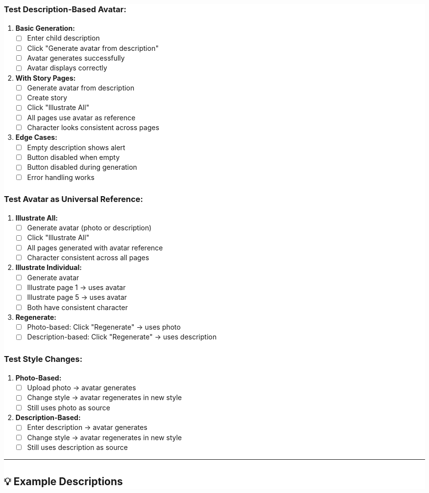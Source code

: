 ### **Test Description-Based Avatar:**

1. **Basic Generation:**
   - [ ] Enter child description
   - [ ] Click "Generate avatar from description"
   - [ ] Avatar generates successfully
   - [ ] Avatar displays correctly

2. **With Story Pages:**
   - [ ] Generate avatar from description
   - [ ] Create story
   - [ ] Click "Illustrate All"
   - [ ] All pages use avatar as reference
   - [ ] Character looks consistent across pages

3. **Edge Cases:**
   - [ ] Empty description shows alert
   - [ ] Button disabled when empty
   - [ ] Button disabled during generation
   - [ ] Error handling works

### **Test Avatar as Universal Reference:**

1. **Illustrate All:**
   - [ ] Generate avatar (photo or description)
   - [ ] Click "Illustrate All"
   - [ ] All pages generated with avatar reference
   - [ ] Character consistent across all pages

2. **Illustrate Individual:**
   - [ ] Generate avatar
   - [ ] Illustrate page 1 → uses avatar
   - [ ] Illustrate page 5 → uses avatar
   - [ ] Both have consistent character

3. **Regenerate:**
   - [ ] Photo-based: Click "Regenerate" → uses photo
   - [ ] Description-based: Click "Regenerate" → uses description

### **Test Style Changes:**

1. **Photo-Based:**
   - [ ] Upload photo → avatar generates
   - [ ] Change style → avatar regenerates in new style
   - [ ] Still uses photo as source

2. **Description-Based:**
   - [ ] Enter description → avatar generates
   - [ ] Change style → avatar regenerates in new style
   - [ ] Still uses description as source

---

## 💡 Example Descriptions

